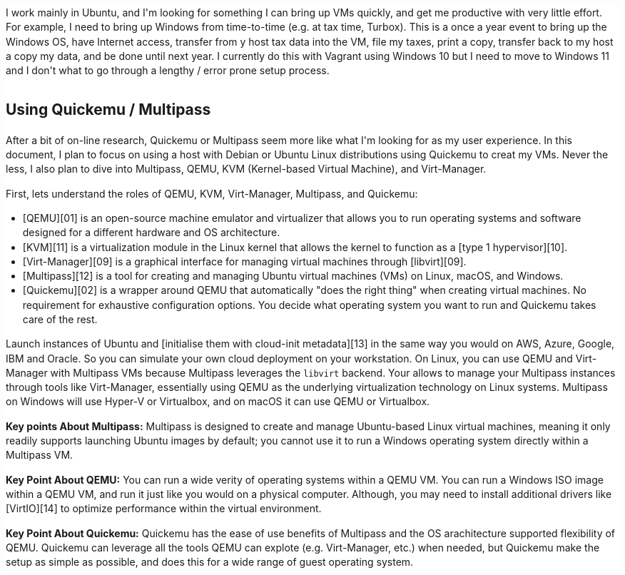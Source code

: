 I work mainly in Ubuntu, and I'm looking for something I can bring up VMs quickly,
and get me productive with very little effort.
For example, I need to bring up Windows from time-to-time (e.g. at tax time, Turbox).
This is a once a year event to bring up the Windows OS, have Internet access, transfer from y host tax data into the VM,
file my taxes, print a copy, transfer back to my host a copy my data, and be done until next year.
I currently do this with Vagrant using Windows 10 but I need to move to Windows 11
and I don't what to go through a lengthy / error prone setup process.

## Using Quickemu / Multipass

After a bit of on-line research, Quickemu or Multipass seem more like what I'm looking for as my user experience.
In this document, I plan to focus on using a host with Debian or Ubuntu Linux distributions
using Quickemu to creat my VMs.
Never the less, I also plan to dive into Multipass, QEMU, KVM (Kernel-based Virtual Machine), and Virt-Manager.

First, lets understand the roles of QEMU, KVM, Virt-Manager, Multipass, and Quickemu:

* [QEMU][01] is an open-source machine emulator and virtualizer that allows you to run
operating systems and software designed for a different hardware and OS architecture.
* [KVM][11] is a virtualization module in the Linux kernel that allows the kernel to function as a [type 1 hypervisor][10].
* [Virt-Manager][09] is a graphical interface for managing virtual machines through [libvirt][09].
* [Multipass][12] is a tool for creating and managing Ubuntu virtual machines (VMs) on Linux, macOS, and Windows.
* [Quickemu][02] is a wrapper around QEMU that automatically "does the right thing" when creating virtual machines.
No requirement for exhaustive configuration options.
You decide what operating system you want to run and Quickemu takes care of the rest.

Launch instances of Ubuntu and [initialise them with cloud-init metadata][13]
in the same way you would on AWS, Azure, Google, IBM and Oracle.
So you can simulate your own cloud deployment on your workstation.
On Linux, you can use QEMU and Virt-Manager with Multipass VMs
because Multipass leverages the `libvirt` backend.
Your allows to manage your Multipass instances through tools like Virt-Manager,
essentially using QEMU as the underlying virtualization technology on Linux systems.
Multipass on Windows will use Hyper-V or Virtualbox, and on macOS it can use QEMU or Virtualbox.

**Key points About Multipass:**
Multipass is designed to create and manage Ubuntu-based Linux virtual machines,
meaning it only readily supports launching Ubuntu images by default;
you cannot use it to run a Windows operating system directly within a Multipass VM.

**Key Point About QEMU:**
You can run a wide verity of operating systems within a QEMU VM.
You can run a Windows ISO image within a QEMU VM,
and run it just like you would on a physical computer.
Although, you may need to install additional drivers like [VirtIO][14]
to optimize performance within the virtual environment.

**Key Point About Quickemu:**
Quickemu has the ease of use benefits of Multipass
and the OS arachitecture supported flexibility of QEMU.
Quickemu can leverage all the tools QEMU can explote (e.g. Virt-Manager, etc.) when needed,
but Quickemu make the setup as simple as possible,
and does this for a wide range of guest operating system.
